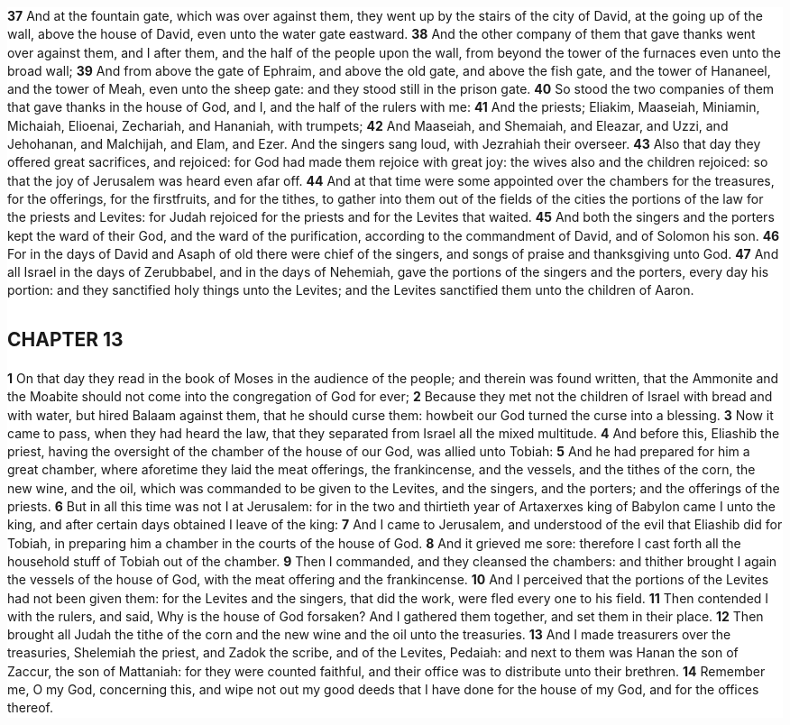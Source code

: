 **37** And at the fountain gate, which was over against them, they went up by the stairs of the city of David, at the going up of the wall, above the house of David, even unto the water gate eastward.
**38** And the other company of them that gave thanks went over against them, and I after them, and the half of the people upon the wall, from beyond the tower of the furnaces even unto the broad wall;
**39** And from above the gate of Ephraim, and above the old gate, and above the fish gate, and the tower of Hananeel, and the tower of Meah, even unto the sheep gate: and they stood still in the prison gate.
**40** So stood the two companies of them that gave thanks in the house of God, and I, and the half of the rulers with me:
**41** And the priests; Eliakim, Maaseiah, Miniamin, Michaiah, Elioenai, Zechariah, and Hananiah, with trumpets;
**42** And Maaseiah, and Shemaiah, and Eleazar, and Uzzi, and Jehohanan, and Malchijah, and Elam, and Ezer. And the singers sang loud, with Jezrahiah their overseer.
**43** Also that day they offered great sacrifices, and rejoiced: for God had made them rejoice with great joy: the wives also and the children rejoiced: so that the joy of Jerusalem was heard even afar off.
**44** And at that time were some appointed over the chambers for the treasures, for the offerings, for the firstfruits, and for the tithes, to gather into them out of the fields of the cities the portions of the law for the priests and Levites: for Judah rejoiced for the priests and for the Levites that waited.
**45** And both the singers and the porters kept the ward of their God, and the ward of the purification, according to the commandment of David, and of Solomon his son.
**46** For in the days of David and Asaph of old there were chief of the singers, and songs of praise and thanksgiving unto God.
**47** And all Israel in the days of Zerubbabel, and in the days of Nehemiah, gave the portions of the singers and the porters, every day his portion: and they sanctified holy things unto the Levites; and the Levites sanctified them unto the children of Aaron.

## CHAPTER 13
**1** On that day they read in the book of Moses in the audience of the people; and therein was found written, that the Ammonite and the Moabite should not come into the congregation of God for ever;
**2** Because they met not the children of Israel with bread and with water, but hired Balaam against them, that he should curse them: howbeit our God turned the curse into a blessing.
**3** Now it came to pass, when they had heard the law, that they separated from Israel all the mixed multitude.
**4** And before this, Eliashib the priest, having the oversight of the chamber of the house of our God, was allied unto Tobiah:
**5** And he had prepared for him a great chamber, where aforetime they laid the meat offerings, the frankincense, and the vessels, and the tithes of the corn, the new wine, and the oil, which was commanded to be given to the Levites, and the singers, and the porters; and the offerings of the priests.
**6** But in all this time was not I at Jerusalem: for in the two and thirtieth year of Artaxerxes king of Babylon came I unto the king, and after certain days obtained I leave of the king:
**7** And I came to Jerusalem, and understood of the evil that Eliashib did for Tobiah, in preparing him a chamber in the courts of the house of God.
**8** And it grieved me sore: therefore I cast forth all the household stuff of Tobiah out of the chamber.
**9** Then I commanded, and they cleansed the chambers: and thither brought I again the vessels of the house of God, with the meat offering and the frankincense.
**10** And I perceived that the portions of the Levites had not been given them: for the Levites and the singers, that did the work, were fled every one to his field.
**11** Then contended I with the rulers, and said, Why is the house of God forsaken? And I gathered them together, and set them in their place.
**12** Then brought all Judah the tithe of the corn and the new wine and the oil unto the treasuries.
**13** And I made treasurers over the treasuries, Shelemiah the priest, and Zadok the scribe, and of the Levites, Pedaiah: and next to them was Hanan the son of Zaccur, the son of Mattaniah: for they were counted faithful, and their office was to distribute unto their brethren.
**14** Remember me, O my God, concerning this, and wipe not out my good deeds that I have done for the house of my God, and for the offices thereof.